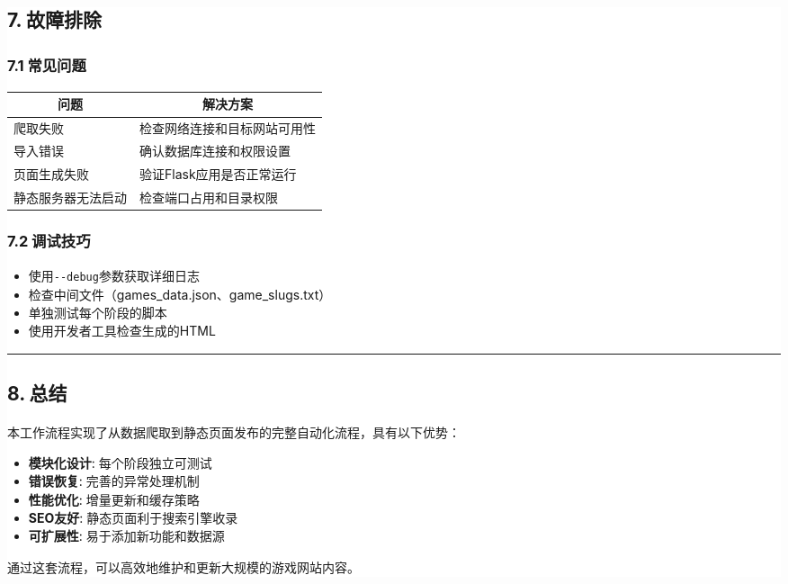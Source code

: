 
## 7. 故障排除

### 7.1 常见问题

| 问题 | 解决方案 |
|------|----------|
| 爬取失败 | 检查网络连接和目标网站可用性 |
| 导入错误 | 确认数据库连接和权限设置 |
| 页面生成失败 | 验证Flask应用是否正常运行 |
| 静态服务器无法启动 | 检查端口占用和目录权限 |

### 7.2 调试技巧

- 使用`--debug`参数获取详细日志
- 检查中间文件（games_data.json、game_slugs.txt）
- 单独测试每个阶段的脚本
- 使用开发者工具检查生成的HTML

---

## 8. 总结

本工作流程实现了从数据爬取到静态页面发布的完整自动化流程，具有以下优势：

- **模块化设计**: 每个阶段独立可测试
- **错误恢复**: 完善的异常处理机制
- **性能优化**: 增量更新和缓存策略
- **SEO友好**: 静态页面利于搜索引擎收录
- **可扩展性**: 易于添加新功能和数据源

通过这套流程，可以高效地维护和更新大规模的游戏网站内容。